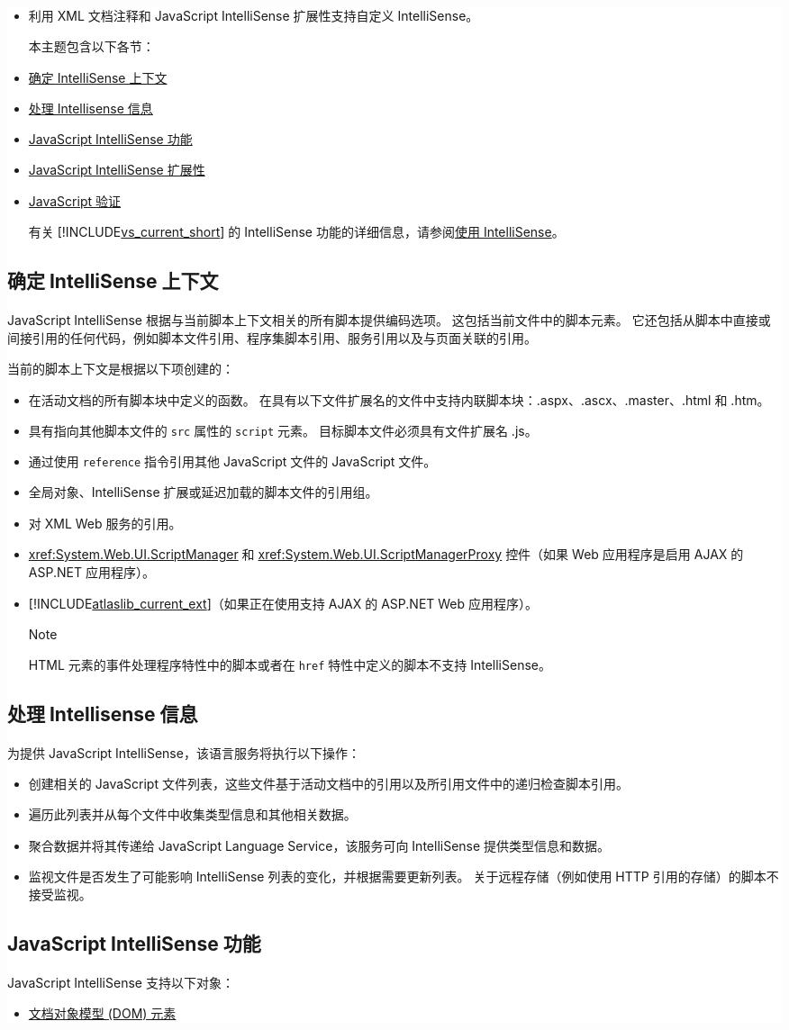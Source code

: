 - 利用 XML 文档注释和 JavaScript IntelliSense 扩展性支持自定义 IntelliSense。

  本主题包含以下各节：

- [确定 IntelliSense 上下文](#DeterminingIntelliSenseContext)

- [处理 Intellisense 信息](#ProcessingIntelliSenseInformation)

- [JavaScript IntelliSense 功能](#Features)

- [JavaScript IntelliSense 扩展性](#Extensibility)

- [JavaScript 验证](#Validation)

  有关 [!INCLUDE[vs_current_short](../includes/vs-current-short-md.md)] 的 IntelliSense 功能的详细信息，请参阅[使用 IntelliSense](../ide/using-intellisense.md)。

## <a name="DeterminingIntelliSenseContext"></a>确定 IntelliSense 上下文
 JavaScript IntelliSense 根据与当前脚本上下文相关的所有脚本提供编码选项。 这包括当前文件中的脚本元素。 它还包括从脚本中直接或间接引用的任何代码，例如脚本文件引用、程序集脚本引用、服务引用以及与页面关联的引用。

 当前的脚本上下文是根据以下项创建的：

- 在活动文档的所有脚本块中定义的函数。 在具有以下文件扩展名的文件中支持内联脚本块：.aspx、.ascx、.master、.html 和 .htm。

- 具有指向其他脚本文件的 `src` 属性的 `script` 元素。 目标脚本文件必须具有文件扩展名 .js。

- 通过使用 `reference` 指令引用其他 JavaScript 文件的 JavaScript 文件。

- 全局对象、IntelliSense 扩展或延迟加载的脚本文件的引用组。

- 对 XML Web 服务的引用。

- <xref:System.Web.UI.ScriptManager> 和 <xref:System.Web.UI.ScriptManagerProxy> 控件（如果 Web 应用程序是启用 AJAX 的 ASP.NET 应用程序）。

- [!INCLUDE[atlaslib_current_ext](../includes/atlaslib-current-ext-md.md)]（如果正在使用支持 AJAX 的 ASP.NET Web 应用程序）。

    > [!NOTE]
    > HTML 元素的事件处理程序特性中的脚本或者在 `href` 特性中定义的脚本不支持 IntelliSense。

## <a name="ProcessingIntelliSenseInformation"></a>处理 Intellisense 信息
 为提供 JavaScript IntelliSense，该语言服务将执行以下操作：

- 创建相关的 JavaScript 文件列表，这些文件基于活动文档中的引用以及所引用文件中的递归检查脚本引用。

- 遍历此列表并从每个文件中收集类型信息和其他相关数据。

- 聚合数据并将其传递给 JavaScript Language Service，该服务可向 IntelliSense 提供类型信息和数据。

- 监视文件是否发生了可能影响 IntelliSense 列表的变化，并根据需要更新列表。 关于远程存储（例如使用 HTTP 引用的存储）的脚本不接受监视。

## <a name="Features"></a>JavaScript IntelliSense 功能
 JavaScript IntelliSense 支持以下对象：

- [文档对象模型 (DOM) 元素](#HTMLDom)
